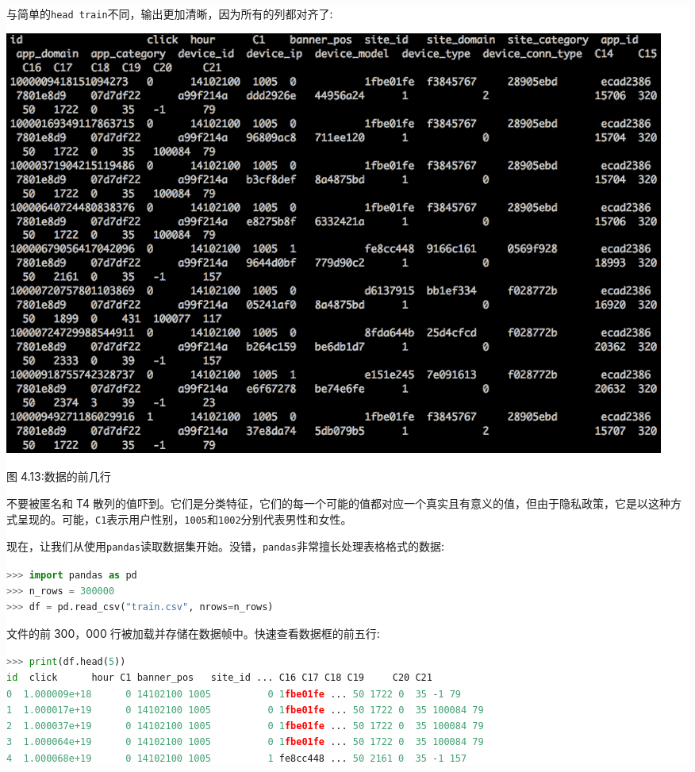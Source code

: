 与简单的`head train`不同，输出更加清晰，因为所有的列都对齐了:

![](img/B16326_04_13.png)

图 4.13:数据的前几行

不要被匿名和 T4 散列的值吓到。它们是分类特征，它们的每一个可能的值都对应一个真实且有意义的值，但由于隐私政策，它是以这种方式呈现的。可能，`C1`表示用户性别，`1005`和`1002`分别代表男性和女性。

现在，让我们从使用`pandas`读取数据集开始。没错，`pandas`非常擅长处理表格格式的数据:

```py
>>> import pandas as pd
>>> n_rows = 300000
>>> df = pd.read_csv("train.csv", nrows=n_rows) 
```

文件的前 300，000 行被加载并存储在数据帧中。快速查看数据框的前五行:

```py
>>> print(df.head(5))
id  click      hour C1 banner_pos   site_id ... C16 C17 C18 C19     C20 C21
0  1.000009e+18      0 14102100 1005          0 1fbe01fe ... 50 1722 0  35 -1 79
1  1.000017e+19      0 14102100 1005          0 1fbe01fe ... 50 1722 0  35 100084 79
2  1.000037e+19      0 14102100 1005          0 1fbe01fe ... 50 1722 0  35 100084 79
3  1.000064e+19      0 14102100 1005          0 1fbe01fe ... 50 1722 0  35 100084 79
4  1.000068e+19      0 14102100 1005          1 fe8cc448 ... 50 2161 0  35 -1 157 
```
